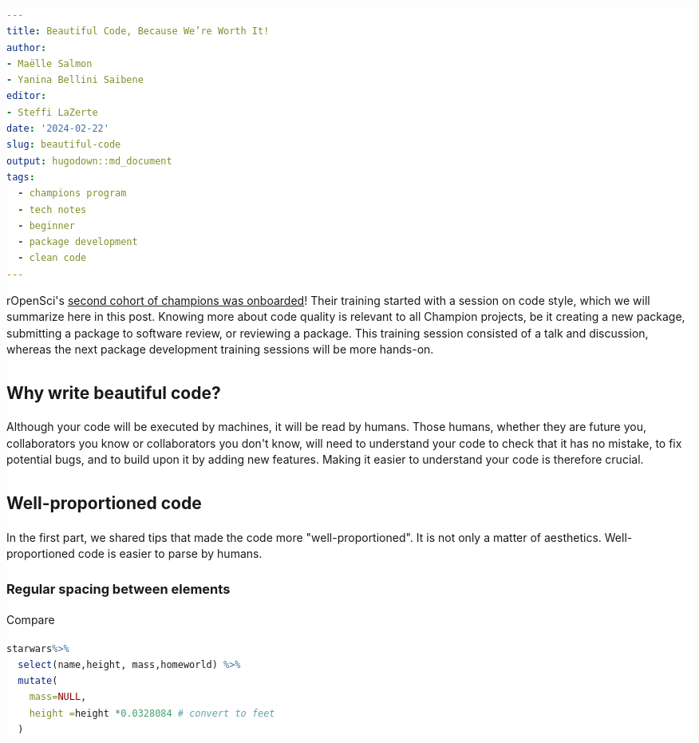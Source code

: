```yaml
---
title: Beautiful Code, Because We’re Worth It!
author: 
- Maëlle Salmon
- Yanina Bellini Saibene
editor:
- Steffi LaZerte
date: '2024-02-22'
slug: beautiful-code
output: hugodown::md_document
tags:
  - champions program
  - tech notes
  - beginner
  - package development
  - clean code
---
```


rOpenSci's [second cohort of champions was onboarded](/blog/2024/02/15/champions-program-champions-2024/)!
Their training started with a session on code style, which we will summarize here in this post.
Knowing more about code quality is relevant to all Champion projects, be it creating a new package, submitting a package to software review, or reviewing a package.
This training session consisted of a talk and discussion, whereas the next package development training sessions will be more hands-on. 

## Why write beautiful code?

Although your code will be executed by machines, it will be read by humans.
Those humans, whether they are future you, collaborators you know or collaborators you don't know, will need to understand your code to check that it has no mistake, to fix potential bugs, and to build upon it by adding new features.
Making it easier to understand your code is therefore crucial.

## Well-proportioned code

In the first part, we shared tips that made the code more "well-proportioned".
It is not only a matter of aesthetics.
Well-proportioned code is easier to parse by humans.

### Regular spacing between elements

Compare

```r
starwars%>%
  select(name,height, mass,homeworld) %>%
  mutate(
    mass=NULL,
    height =height *0.0328084 # convert to feet
  )
```
